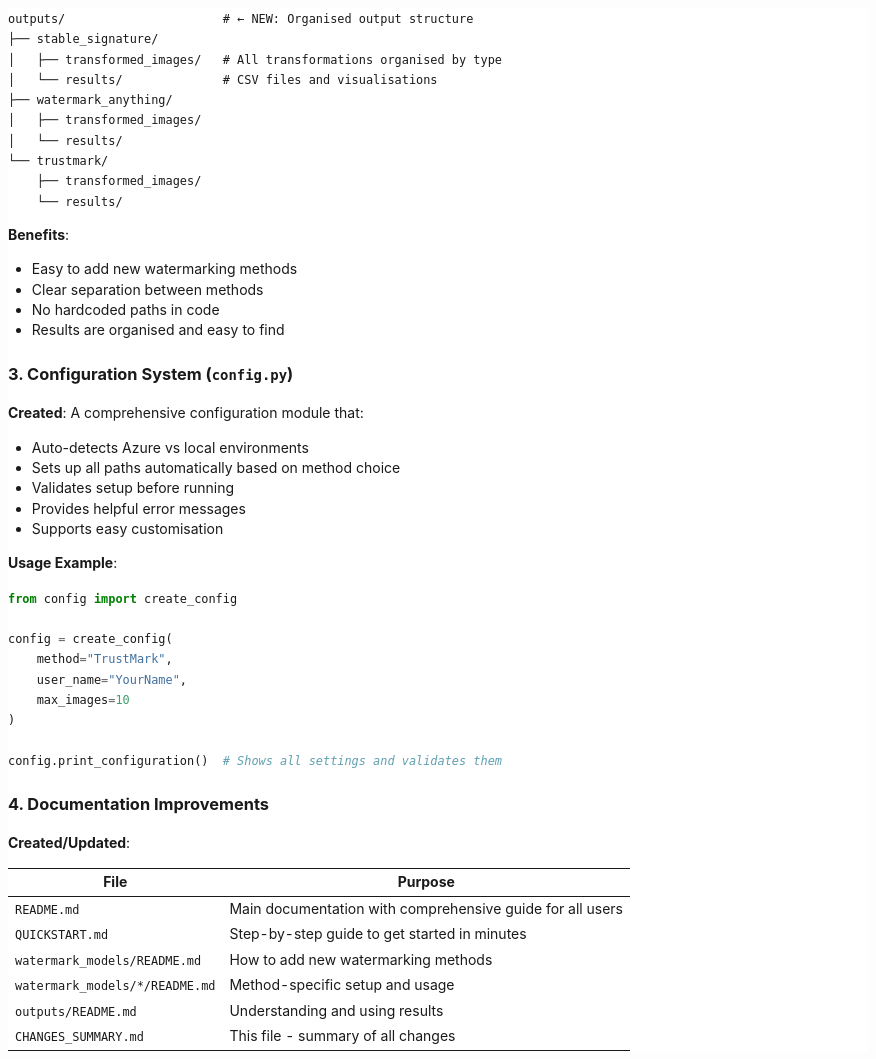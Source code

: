 ```
outputs/                      # ← NEW: Organised output structure
├── stable_signature/
│   ├── transformed_images/   # All transformations organised by type
│   └── results/              # CSV files and visualisations
├── watermark_anything/
│   ├── transformed_images/
│   └── results/
└── trustmark/
    ├── transformed_images/
    └── results/
```

**Benefits**:
- Easy to add new watermarking methods
- Clear separation between methods
- No hardcoded paths in code
- Results are organised and easy to find

### 3. Configuration System (`config.py`)

**Created**: A comprehensive configuration module that:
- Auto-detects Azure vs local environments
- Sets up all paths automatically based on method choice
- Validates setup before running
- Provides helpful error messages
- Supports easy customisation

**Usage Example**:
```python
from config import create_config

config = create_config(
    method="TrustMark",
    user_name="YourName",
    max_images=10
)

config.print_configuration()  # Shows all settings and validates them
```

### 4. Documentation Improvements

**Created/Updated**:

| File | Purpose |
|------|---------|
| `README.md` | Main documentation with comprehensive guide for all users |
| `QUICKSTART.md` | Step-by-step guide to get started in minutes |
| `watermark_models/README.md` | How to add new watermarking methods |
| `watermark_models/*/README.md` | Method-specific setup and usage |
| `outputs/README.md` | Understanding and using results |
| `CHANGES_SUMMARY.md` | This file - summary of all changes |
